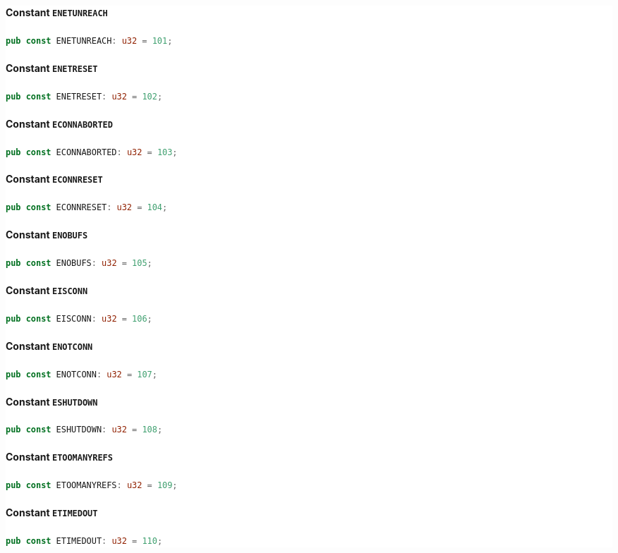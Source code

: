 #### Constant `ENETUNREACH`

```rust
pub const ENETUNREACH: u32 = 101;
```

#### Constant `ENETRESET`

```rust
pub const ENETRESET: u32 = 102;
```

#### Constant `ECONNABORTED`

```rust
pub const ECONNABORTED: u32 = 103;
```

#### Constant `ECONNRESET`

```rust
pub const ECONNRESET: u32 = 104;
```

#### Constant `ENOBUFS`

```rust
pub const ENOBUFS: u32 = 105;
```

#### Constant `EISCONN`

```rust
pub const EISCONN: u32 = 106;
```

#### Constant `ENOTCONN`

```rust
pub const ENOTCONN: u32 = 107;
```

#### Constant `ESHUTDOWN`

```rust
pub const ESHUTDOWN: u32 = 108;
```

#### Constant `ETOOMANYREFS`

```rust
pub const ETOOMANYREFS: u32 = 109;
```

#### Constant `ETIMEDOUT`

```rust
pub const ETIMEDOUT: u32 = 110;
```
